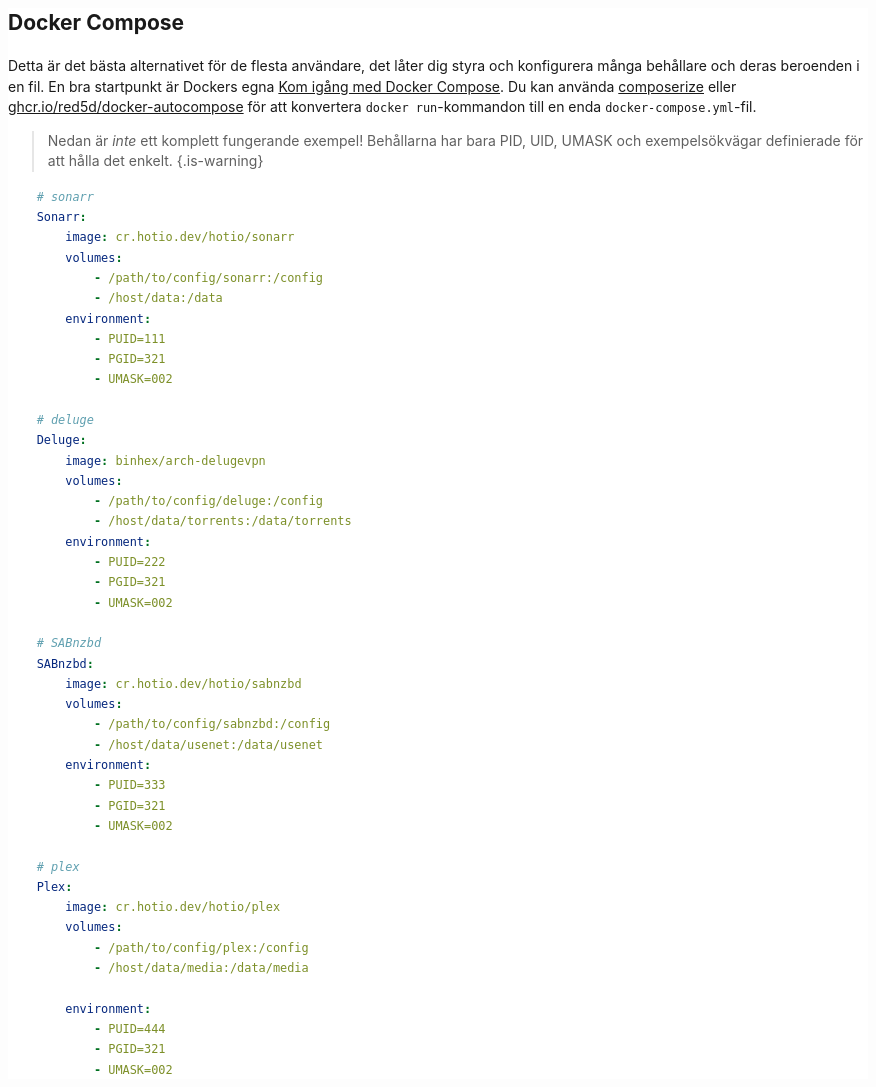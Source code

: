 ## Docker Compose

Detta är det bästa alternativet för de flesta användare, det låter dig styra och konfigurera många behållare och deras beroenden i en fil. En bra startpunkt är Dockers egna [Kom igång med Docker Compose](https://docs.docker.com/compose/gettingstarted/). Du kan använda [composerize](https://composerize.com) eller [ghcr.io/red5d/docker-autocompose](#get-docker-compose) för att konvertera `docker run`-kommandon till en enda `docker-compose.yml`-fil.

> Nedan är *inte* ett komplett fungerande exempel! Behållarna har bara PID, UID, UMASK och exempelsökvägar definierade för att hålla det enkelt.
{.is-warning}

```yml
    # sonarr
    Sonarr:
        image: cr.hotio.dev/hotio/sonarr
        volumes:
            - /path/to/config/sonarr:/config
            - /host/data:/data
        environment:
            - PUID=111
            - PGID=321
            - UMASK=002

    # deluge
    Deluge:
        image: binhex/arch-delugevpn
        volumes:
            - /path/to/config/deluge:/config
            - /host/data/torrents:/data/torrents
        environment:
            - PUID=222
            - PGID=321
            - UMASK=002

    # SABnzbd
    SABnzbd:
        image: cr.hotio.dev/hotio/sabnzbd
        volumes:
            - /path/to/config/sabnzbd:/config
            - /host/data/usenet:/data/usenet
        environment:
            - PUID=333
            - PGID=321
            - UMASK=002

    # plex
    Plex:
        image: cr.hotio.dev/hotio/plex
        volumes:
            - /path/to/config/plex:/config
            - /host/data/media:/data/media

        environment:
            - PUID=444
            - PGID=321
            - UMASK=002
```
